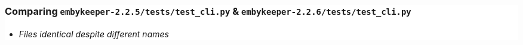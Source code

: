 ### Comparing `embykeeper-2.2.5/tests/test_cli.py` & `embykeeper-2.2.6/tests/test_cli.py`

 * *Files identical despite different names*

